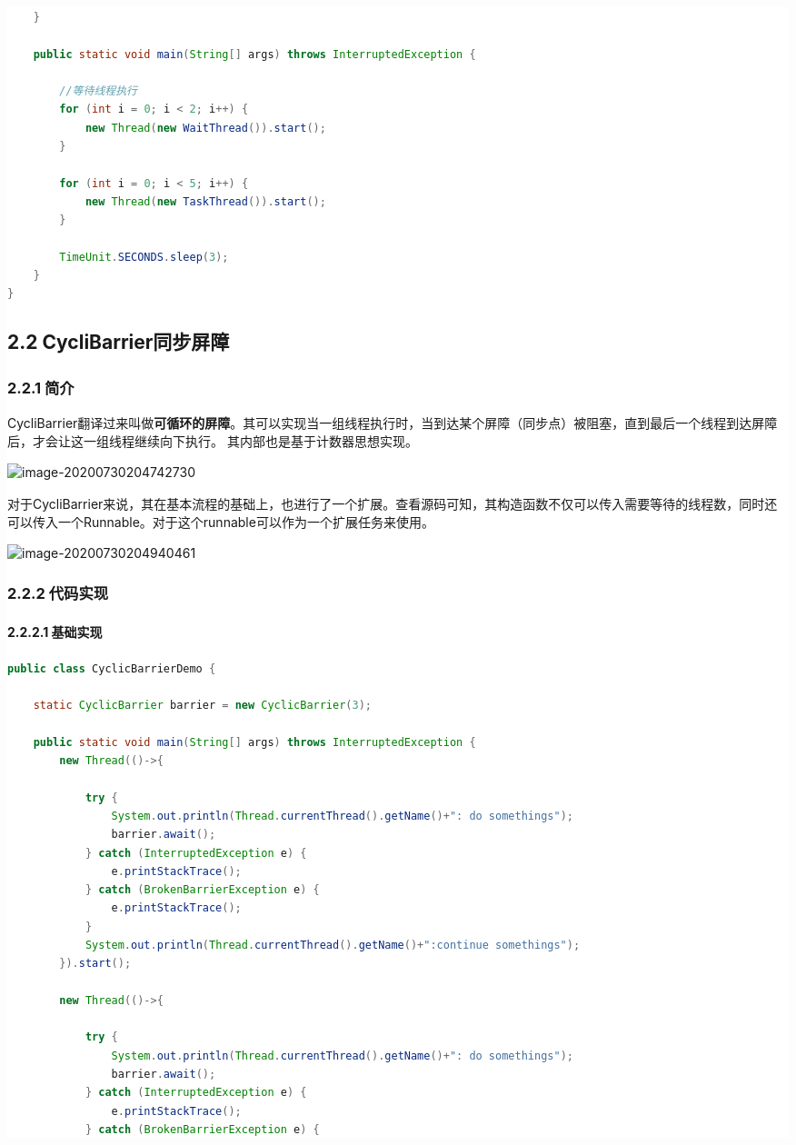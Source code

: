```java
    }

    public static void main(String[] args) throws InterruptedException {

        //等待线程执行
        for (int i = 0; i < 2; i++) {
            new Thread(new WaitThread()).start();
        }

        for (int i = 0; i < 5; i++) {
            new Thread(new TaskThread()).start();
        }

        TimeUnit.SECONDS.sleep(3);
    }
}
```

## 2.2 CycliBarrier同步屏障

### 2.2.1 简介

​	CycliBarrier翻译过来叫做**可循环的屏障**。其可以实现当一组线程执行时，当到达某个屏障（同步点）被阻塞，直到最后一个线程到达屏障后，才会让这一组线程继续向下执行。 其内部也是基于计数器思想实现。

![image-20200730204742730](assets/image-20200730204742730.png)

​	对于CycliBarrier来说，其在基本流程的基础上，也进行了一个扩展。查看源码可知，其构造函数不仅可以传入需要等待的线程数，同时还可以传入一个Runnable。对于这个runnable可以作为一个扩展任务来使用。

![image-20200730204940461](assets/image-20200730204940461.png)

### 2.2.2 代码实现

#### 2.2.2.1 基础实现

```java
public class CyclicBarrierDemo {

    static CyclicBarrier barrier = new CyclicBarrier(3);

    public static void main(String[] args) throws InterruptedException {
        new Thread(()->{

            try {
                System.out.println(Thread.currentThread().getName()+": do somethings");
                barrier.await();
            } catch (InterruptedException e) {
                e.printStackTrace();
            } catch (BrokenBarrierException e) {
                e.printStackTrace();
            }
            System.out.println(Thread.currentThread().getName()+":continue somethings");
        }).start();

        new Thread(()->{

            try {
                System.out.println(Thread.currentThread().getName()+": do somethings");
                barrier.await();
            } catch (InterruptedException e) {
                e.printStackTrace();
            } catch (BrokenBarrierException e) {
```